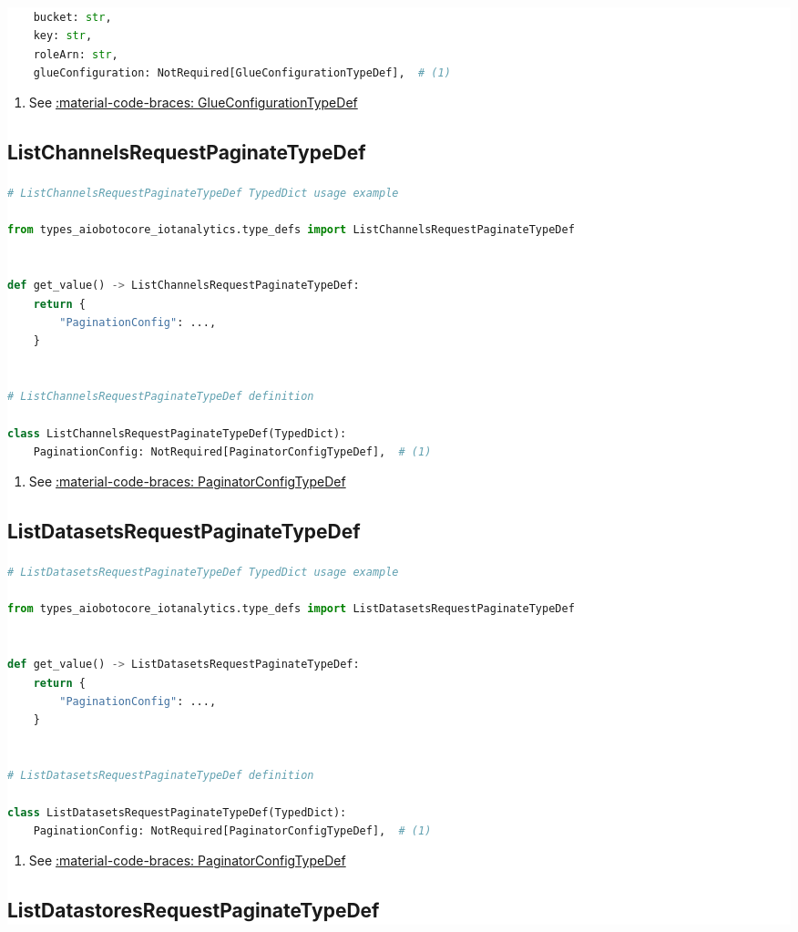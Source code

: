 ```python
    bucket: str,
    key: str,
    roleArn: str,
    glueConfiguration: NotRequired[GlueConfigurationTypeDef],  # (1)
```

1. See [:material-code-braces: GlueConfigurationTypeDef](./type_defs.md#glueconfigurationtypedef)

## ListChannelsRequestPaginateTypeDef

```python
# ListChannelsRequestPaginateTypeDef TypedDict usage example

from types_aiobotocore_iotanalytics.type_defs import ListChannelsRequestPaginateTypeDef


def get_value() -> ListChannelsRequestPaginateTypeDef:
    return {
        "PaginationConfig": ...,
    }


# ListChannelsRequestPaginateTypeDef definition

class ListChannelsRequestPaginateTypeDef(TypedDict):
    PaginationConfig: NotRequired[PaginatorConfigTypeDef],  # (1)
```

1. See [:material-code-braces: PaginatorConfigTypeDef](./type_defs.md#paginatorconfigtypedef)

## ListDatasetsRequestPaginateTypeDef

```python
# ListDatasetsRequestPaginateTypeDef TypedDict usage example

from types_aiobotocore_iotanalytics.type_defs import ListDatasetsRequestPaginateTypeDef


def get_value() -> ListDatasetsRequestPaginateTypeDef:
    return {
        "PaginationConfig": ...,
    }


# ListDatasetsRequestPaginateTypeDef definition

class ListDatasetsRequestPaginateTypeDef(TypedDict):
    PaginationConfig: NotRequired[PaginatorConfigTypeDef],  # (1)
```

1. See [:material-code-braces: PaginatorConfigTypeDef](./type_defs.md#paginatorconfigtypedef)

## ListDatastoresRequestPaginateTypeDef
